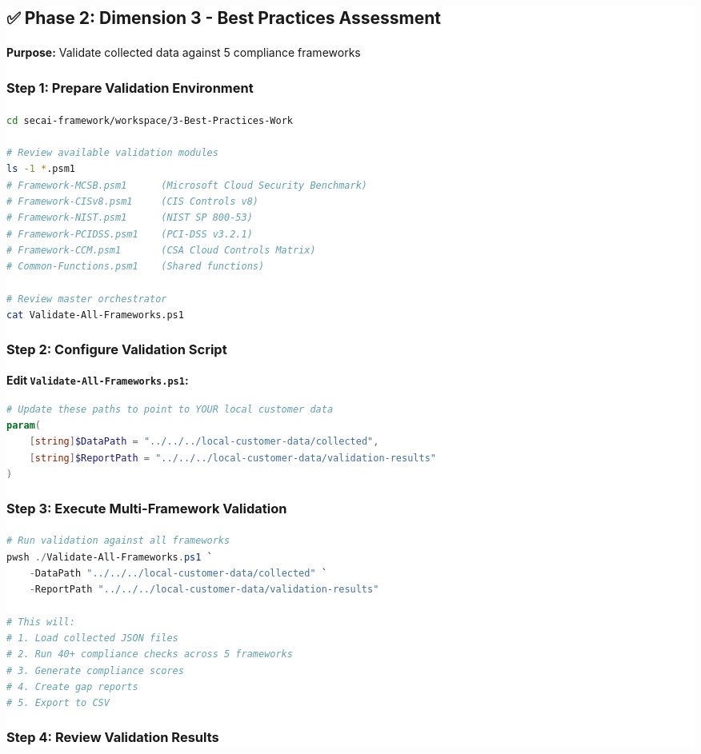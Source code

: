 
## ✅ Phase 2: Dimension 3 - Best Practices Assessment

**Purpose:** Validate collected data against 5 compliance frameworks

### Step 1: Prepare Validation Environment

```bash
cd secai-framework/workspace/3-Best-Practices-Work

# Review available validation modules
ls -1 *.psm1
# Framework-MCSB.psm1      (Microsoft Cloud Security Benchmark)
# Framework-CISv8.psm1     (CIS Controls v8)
# Framework-NIST.psm1      (NIST SP 800-53)
# Framework-PCIDSS.psm1    (PCI-DSS v3.2.1)
# Framework-CCM.psm1       (CSA Cloud Controls Matrix)
# Common-Functions.psm1    (Shared functions)

# Review master orchestrator
cat Validate-All-Frameworks.ps1
```

### Step 2: Configure Validation Script

**Edit `Validate-All-Frameworks.ps1`:**

```powershell
# Update these paths to point to YOUR local customer data
param(
    [string]$DataPath = "../../../local-customer-data/collected",
    [string]$ReportPath = "../../../local-customer-data/validation-results"
)
```

### Step 3: Execute Multi-Framework Validation

```powershell
# Run validation against all frameworks
pwsh ./Validate-All-Frameworks.ps1 `
    -DataPath "../../../local-customer-data/collected" `
    -ReportPath "../../../local-customer-data/validation-results"

# This will:
# 1. Load collected JSON files
# 2. Run 40+ compliance checks across 5 frameworks
# 3. Generate compliance scores
# 4. Create gap reports
# 5. Export to CSV
```

### Step 4: Review Validation Results
